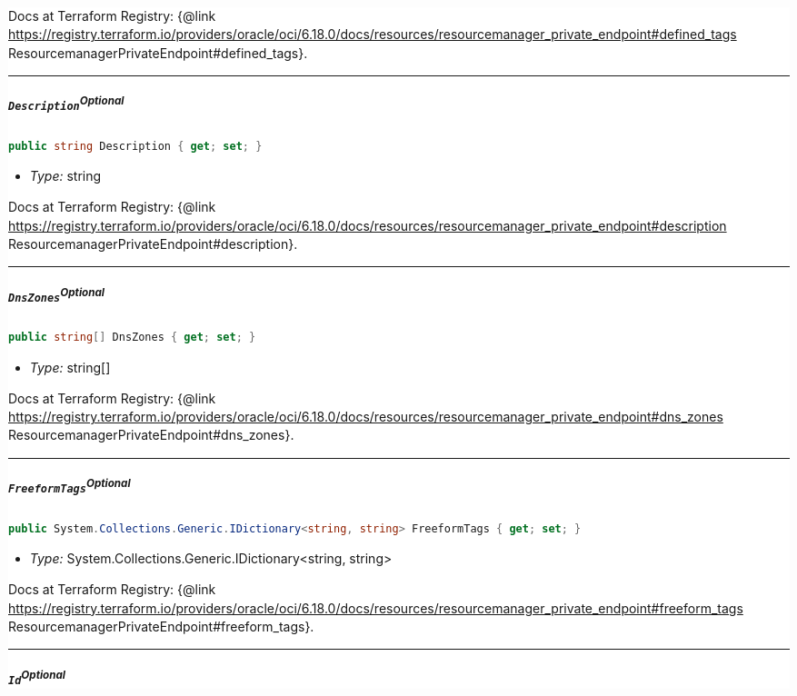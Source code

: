 Docs at Terraform Registry: {@link https://registry.terraform.io/providers/oracle/oci/6.18.0/docs/resources/resourcemanager_private_endpoint#defined_tags ResourcemanagerPrivateEndpoint#defined_tags}.

---

##### `Description`<sup>Optional</sup> <a name="Description" id="rhizo-co-terraform-provider-oci.resourcemanagerPrivateEndpoint.ResourcemanagerPrivateEndpointConfig.property.description"></a>

```csharp
public string Description { get; set; }
```

- *Type:* string

Docs at Terraform Registry: {@link https://registry.terraform.io/providers/oracle/oci/6.18.0/docs/resources/resourcemanager_private_endpoint#description ResourcemanagerPrivateEndpoint#description}.

---

##### `DnsZones`<sup>Optional</sup> <a name="DnsZones" id="rhizo-co-terraform-provider-oci.resourcemanagerPrivateEndpoint.ResourcemanagerPrivateEndpointConfig.property.dnsZones"></a>

```csharp
public string[] DnsZones { get; set; }
```

- *Type:* string[]

Docs at Terraform Registry: {@link https://registry.terraform.io/providers/oracle/oci/6.18.0/docs/resources/resourcemanager_private_endpoint#dns_zones ResourcemanagerPrivateEndpoint#dns_zones}.

---

##### `FreeformTags`<sup>Optional</sup> <a name="FreeformTags" id="rhizo-co-terraform-provider-oci.resourcemanagerPrivateEndpoint.ResourcemanagerPrivateEndpointConfig.property.freeformTags"></a>

```csharp
public System.Collections.Generic.IDictionary<string, string> FreeformTags { get; set; }
```

- *Type:* System.Collections.Generic.IDictionary<string, string>

Docs at Terraform Registry: {@link https://registry.terraform.io/providers/oracle/oci/6.18.0/docs/resources/resourcemanager_private_endpoint#freeform_tags ResourcemanagerPrivateEndpoint#freeform_tags}.

---

##### `Id`<sup>Optional</sup> <a name="Id" id="rhizo-co-terraform-provider-oci.resourcemanagerPrivateEndpoint.ResourcemanagerPrivateEndpointConfig.property.id"></a>
